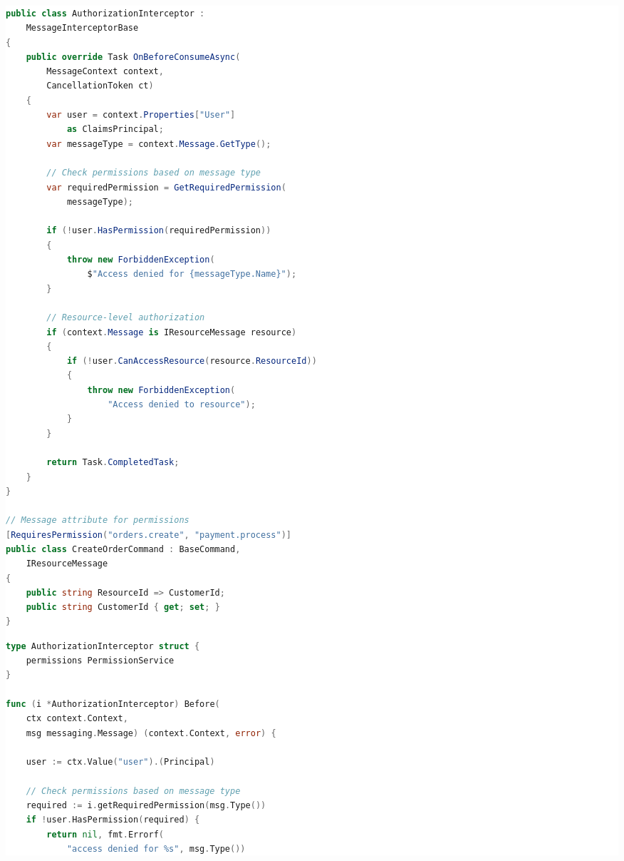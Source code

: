 ```csharp
public class AuthorizationInterceptor : 
    MessageInterceptorBase
{
    public override Task OnBeforeConsumeAsync(
        MessageContext context,
        CancellationToken ct)
    {
        var user = context.Properties["User"] 
            as ClaimsPrincipal;
        var messageType = context.Message.GetType();
        
        // Check permissions based on message type
        var requiredPermission = GetRequiredPermission(
            messageType);
        
        if (!user.HasPermission(requiredPermission))
        {
            throw new ForbiddenException(
                $"Access denied for {messageType.Name}");
        }
        
        // Resource-level authorization
        if (context.Message is IResourceMessage resource)
        {
            if (!user.CanAccessResource(resource.ResourceId))
            {
                throw new ForbiddenException(
                    "Access denied to resource");
            }
        }
        
        return Task.CompletedTask;
    }
}

// Message attribute for permissions
[RequiresPermission("orders.create", "payment.process")]
public class CreateOrderCommand : BaseCommand, 
    IResourceMessage
{
    public string ResourceId => CustomerId;
    public string CustomerId { get; set; }
}
```

</td>
<td>

```go
type AuthorizationInterceptor struct {
    permissions PermissionService
}

func (i *AuthorizationInterceptor) Before(
    ctx context.Context,
    msg messaging.Message) (context.Context, error) {
    
    user := ctx.Value("user").(Principal)
    
    // Check permissions based on message type
    required := i.getRequiredPermission(msg.Type())
    if !user.HasPermission(required) {
        return nil, fmt.Errorf(
            "access denied for %s", msg.Type())
```